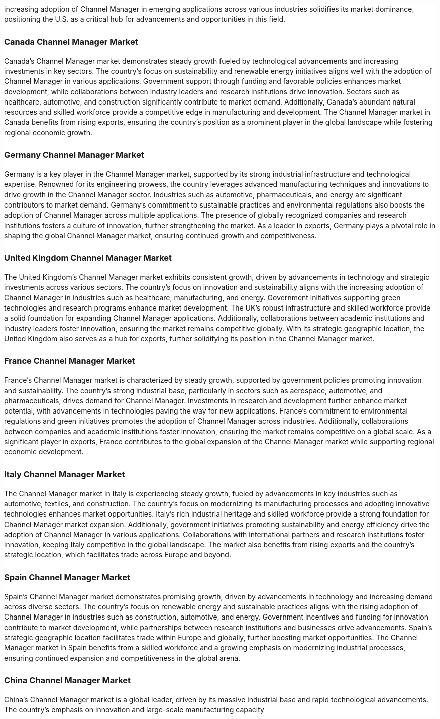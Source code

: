increasing adoption of Channel Manager in emerging applications across various industries solidifies its market dominance, positioning the U.S. as a critical hub for advancements and opportunities in this field.</p><h3>Canada Channel Manager Market</h3><p>Canada&rsquo;s Channel Manager market demonstrates steady growth fueled by technological advancements and increasing investments in key sectors. The country&rsquo;s focus on sustainability and renewable energy initiatives aligns well with the adoption of Channel Manager in various applications. Government support through funding and favorable policies enhances market development, while collaborations between industry leaders and research institutions drive innovation. Sectors such as healthcare, automotive, and construction significantly contribute to market demand. Additionally, Canada&rsquo;s abundant natural resources and skilled workforce provide a competitive edge in manufacturing and development. The Channel Manager market in Canada benefits from rising exports, ensuring the country&rsquo;s position as a prominent player in the global landscape while fostering regional economic growth.</p><h3>Germany Channel Manager Market</h3><p>Germany is a key player in the Channel Manager market, supported by its strong industrial infrastructure and technological expertise. Renowned for its engineering prowess, the country leverages advanced manufacturing techniques and innovations to drive growth in the Channel Manager sector. Industries such as automotive, pharmaceuticals, and energy are significant contributors to market demand. Germany&rsquo;s commitment to sustainable practices and environmental regulations also boosts the adoption of Channel Manager across multiple applications. The presence of globally recognized companies and research institutions fosters a culture of innovation, further strengthening the market. As a leader in exports, Germany plays a pivotal role in shaping the global Channel Manager market, ensuring continued growth and competitiveness.</p><h3>United Kingdom Channel Manager Market</h3><p>The United Kingdom&rsquo;s Channel Manager market exhibits consistent growth, driven by advancements in technology and strategic investments across various sectors. The country&rsquo;s focus on innovation and sustainability aligns with the increasing adoption of Channel Manager in industries such as healthcare, manufacturing, and energy. Government initiatives supporting green technologies and research programs enhance market development. The UK&rsquo;s robust infrastructure and skilled workforce provide a solid foundation for expanding Channel Manager applications. Additionally, collaborations between academic institutions and industry leaders foster innovation, ensuring the market remains competitive globally. With its strategic geographic location, the United Kingdom also serves as a hub for exports, further solidifying its position in the Channel Manager market.</p><h3>France Channel Manager Market</h3><p>France&rsquo;s Channel Manager market is characterized by steady growth, supported by government policies promoting innovation and sustainability. The country&rsquo;s strong industrial base, particularly in sectors such as aerospace, automotive, and pharmaceuticals, drives demand for Channel Manager. Investments in research and development further enhance market potential, with advancements in technologies paving the way for new applications. France&rsquo;s commitment to environmental regulations and green initiatives promotes the adoption of Channel Manager across industries. Additionally, collaborations between companies and academic institutions foster innovation, ensuring the market remains competitive on a global scale. As a significant player in exports, France contributes to the global expansion of the Channel Manager market while supporting regional economic development.</p><h3>Italy Channel Manager Market</h3><p>The Channel Manager market in Italy is experiencing steady growth, fueled by advancements in key industries such as automotive, textiles, and construction. The country&rsquo;s focus on modernizing its manufacturing processes and adopting innovative technologies enhances market opportunities. Italy&rsquo;s rich industrial heritage and skilled workforce provide a strong foundation for Channel Manager market expansion. Additionally, government initiatives promoting sustainability and energy efficiency drive the adoption of Channel Manager in various applications. Collaborations with international partners and research institutions foster innovation, keeping Italy competitive in the global landscape. The market also benefits from rising exports and the country&rsquo;s strategic location, which facilitates trade across Europe and beyond.</p><h3>Spain Channel Manager Market</h3><p>Spain&rsquo;s Channel Manager market demonstrates promising growth, driven by advancements in technology and increasing demand across diverse sectors. The country&rsquo;s focus on renewable energy and sustainable practices aligns with the rising adoption of Channel Manager in industries such as construction, automotive, and energy. Government incentives and funding for innovation contribute to market development, while partnerships between research institutions and businesses drive advancements. Spain&rsquo;s strategic geographic location facilitates trade within Europe and globally, further boosting market opportunities. The Channel Manager market in Spain benefits from a skilled workforce and a growing emphasis on modernizing industrial processes, ensuring continued expansion and competitiveness in the global arena.</p><h3>China Channel Manager Market</h3><p>China&rsquo;s Channel Manager market is a global leader, driven by its massive industrial base and rapid technological advancements. The country&rsquo;s emphasis on innovation and large-scale manufacturing capacity